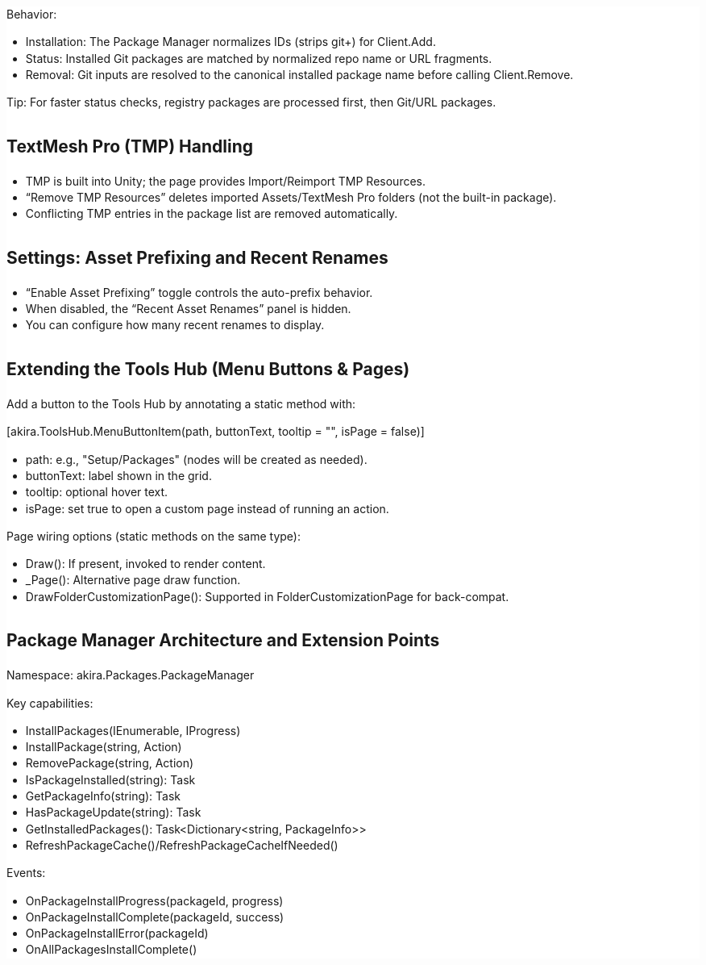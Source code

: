 Behavior:
- Installation: The Package Manager normalizes IDs (strips git+) for Client.Add.
- Status: Installed Git packages are matched by normalized repo name or URL fragments.
- Removal: Git inputs are resolved to the canonical installed package name before calling Client.Remove.

Tip: For faster status checks, registry packages are processed first, then Git/URL packages.

## TextMesh Pro (TMP) Handling
- TMP is built into Unity; the page provides Import/Reimport TMP Resources.
- “Remove TMP Resources” deletes imported Assets/TextMesh Pro folders (not the built-in package).
- Conflicting TMP entries in the package list are removed automatically.

## Settings: Asset Prefixing and Recent Renames
- “Enable Asset Prefixing” toggle controls the auto-prefix behavior.
- When disabled, the “Recent Asset Renames” panel is hidden.
- You can configure how many recent renames to display.

## Extending the Tools Hub (Menu Buttons & Pages)
Add a button to the Tools Hub by annotating a static method with:

[akira.ToolsHub.MenuButtonItem(path, buttonText, tooltip = "", isPage = false)]

- path: e.g., "Setup/Packages" (nodes will be created as needed).
- buttonText: label shown in the grid.
- tooltip: optional hover text.
- isPage: set true to open a custom page instead of running an action.

Page wiring options (static methods on the same type):
- Draw(): If present, invoked to render content.
- <YourMethod>_Page(): Alternative page draw function.
- DrawFolderCustomizationPage(): Supported in FolderCustomizationPage for back-compat.

## Package Manager Architecture and Extension Points
Namespace: akira.Packages.PackageManager

Key capabilities:
- InstallPackages(IEnumerable<string>, IProgress<float>)
- InstallPackage(string, Action<float>)
- RemovePackage(string, Action<bool>)
- IsPackageInstalled(string): Task<bool>
- GetPackageInfo(string): Task<PackageInfo>
- HasPackageUpdate(string): Task<bool>
- GetInstalledPackages(): Task<Dictionary<string, PackageInfo>>
- RefreshPackageCache()/RefreshPackageCacheIfNeeded()

Events:
- OnPackageInstallProgress(packageId, progress)
- OnPackageInstallComplete(packageId, success)
- OnPackageInstallError(packageId)
- OnAllPackagesInstallComplete()

